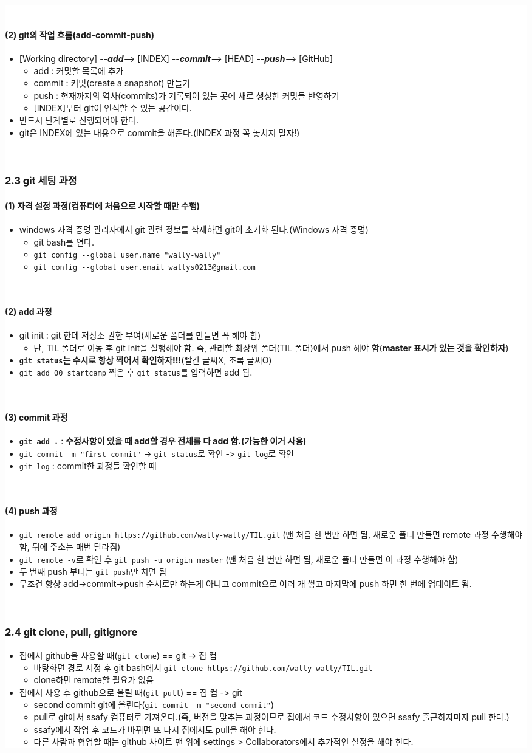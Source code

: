 <br>

#### (2) git의 작업 흐름(add-commit-push)

- [Working directory] --***add***--> [INDEX] --***commit***--> [HEAD] --***push***--> [GitHub]
  - add : 커밋할 목록에 추가
  - commit : 커밋(create a snapshot)  만들기
  - push : 현재까지의 역사(commits)가 기록되어 있는 곳에 새로 생성한 커밋들 반영하기
  - [INDEX]부터 git이 인식할 수 있는 공간이다.
- 반드시 단계별로 진행되어야 한다.
- git은 INDEX에 있는 내용으로 commit을 해준다.(INDEX 과정 꼭 놓치지 말자!)

<br>

### 2.3 git 세팅 과정

#### (1) 자격 설정 과정(컴퓨터에 처음으로 시작할 때만 수행)

- windows 자격 증명 관리자에서 git 관련 정보를 삭제하면 git이 초기화 된다.(Windows 자격 증명)
  - git bash를 연다.
  - `git config --global user.name "wally-wally"`
  - `git config --global user.email wallys0213@gmail.com`

<br>

#### (2) add 과정

- git init : git 한테 저장소 권한 부여(새로운 폴더를 만들면 꼭 해야 함)
  - 단, TIL 폴더로 이동 후 git init을 실행해야 함. 즉, 관리할 최상위 폴더(TIL 폴더)에서 push 해야 함(**master 표시가 있는 것을 확인하자**)
- **`git status`는 수시로 항상 찍어서 확인하자!!!**(빨간 글씨X, 초록 글씨O)
- `git add 00_startcamp` 찍은 후 `git status`를 입력하면 add 됨.

<br>

#### (3) commit 과정

- **`git add .`** : **수정사항이 있을 때 add할 경우 전체를 다 add 함.(가능한 이거 사용)**
- `git commit -m "first commit"` -> `git status`로 확인 -> `git log`로 확인
- `git log` : commit한 과정들 확인할 때

<br>

#### (4) push 과정

- `git remote add origin https://github.com/wally-wally/TIL.git` (맨 처음 한 번만 하면 됨, 새로운 폴더 만들면 remote 과정 수행해야 함, 뒤에 주소는 매번 달라짐)
- `git remote -v`로 확인 후 `git push -u origin master` (맨 처음 한 번만 하면 됨, 새로운 폴더 만들면 이 과정 수행해야 함)
- 두 번째 push 부터는 `git push`만 치면 됨
- 무조건 항상 add->commit->push 순서로만 하는게 아니고 commit으로 여러 개 쌓고 마지막에 push 하면 한 번에 업데이트 됨.

<br>

### 2.4 git clone, pull, gitignore

- 집에서 github을 사용할 때(`git clone`) == git -> 집 컴
  - 바탕화면 경로 지정 후 git bash에서 `git clone https://github.com/wally-wally/TIL.git`
  - clone하면 remote할 필요가 없음
- 집에서 사용 후 github으로 올릴 때(`git pull`) == 집 컴 -> git
  - second commit git에 올린다(`git commit -m "second commit"`)
  - pull로 git에서 ssafy 컴퓨터로 가져온다.(즉, 버전을 맞추는 과정이므로 집에서 코드 수정사항이 있으면 ssafy 출근하자마자 pull 한다.)
  - ssafy에서 작업 후 코드가 바뀌면 또 다시 집에서도 pull을 해야 한다.
  - 다른 사람과 협업할 때는 github 사이트 맨 위에 settings > Collaborators에서 추가적인 설정을 해야 한다.
